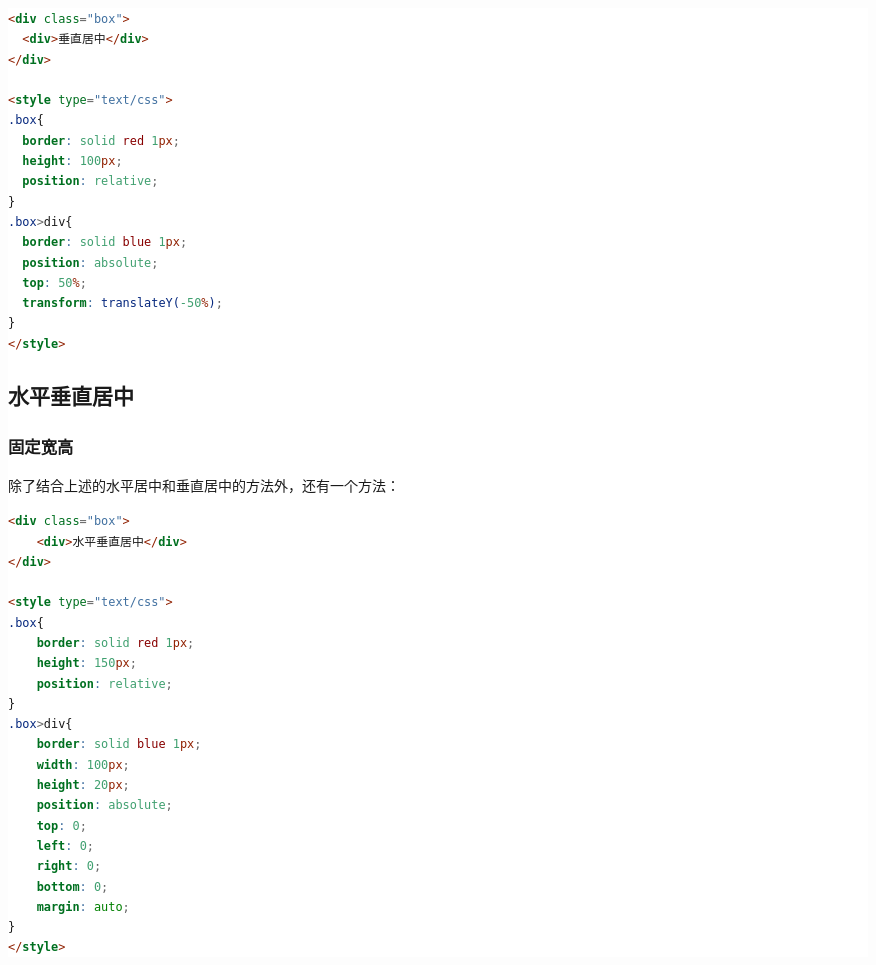   ```html
  <div class="box">
  	<div>垂直居中</div>
  </div>
  
  <style type="text/css">
  .box{
  	border: solid red 1px;
  	height: 100px;
  	position: relative; 
  }
  .box>div{
  	border: solid blue 1px;
  	position: absolute; 
  	top: 50%;
  	transform: translateY(-50%);  
  }
  </style>
  ```



## 水平垂直居中

### 固定宽高

除了结合上述的水平居中和垂直居中的方法外，还有一个方法：

```html
<div class="box">
	<div>水平垂直居中</div>
</div>

<style type="text/css">
.box{
	border: solid red 1px;
	height: 150px;
	position: relative; 
}
.box>div{
	border: solid blue 1px;
	width: 100px;
	height: 20px;
	position: absolute; 
	top: 0;
	left: 0;
	right: 0;
	bottom: 0;
	margin: auto;
}
</style>
```
